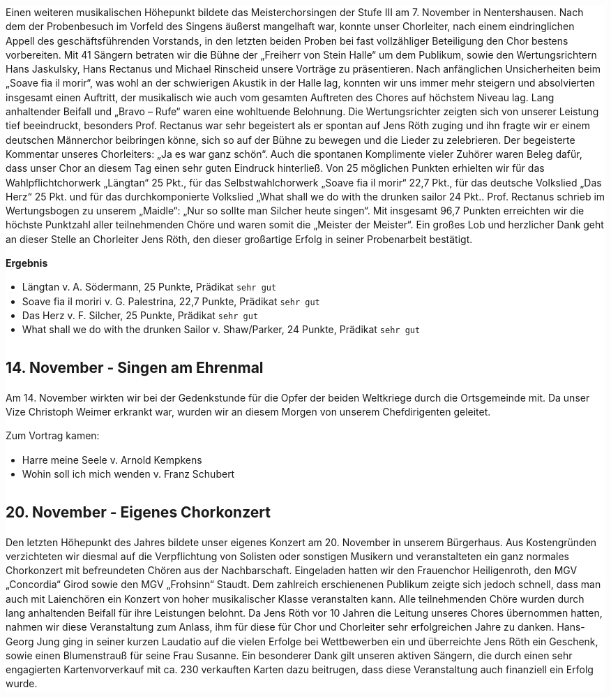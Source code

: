 Einen weiteren musikalischen Höhepunkt bildete das Meisterchorsingen der Stufe III am 7. November in Nentershausen. Nach dem der Probenbesuch im Vorfeld des Singens äußerst mangelhaft war, konnte unser Chorleiter, nach einem eindringlichen Appell des geschäftsführenden Vorstands, in den letzten beiden Proben bei fast vollzähliger Beteiligung den Chor bestens vorbereiten. Mit 41 Sängern betraten wir die Bühne der „Freiherr von Stein Halle“ um dem Publikum, sowie den Wertungsrichtern Hans Jaskulsky, Hans Rectanus und Michael Rinscheid unsere Vorträge zu präsentieren. Nach anfänglichen Unsicherheiten beim „Soave fia il morir“, was wohl an der schwierigen Akustik in der Halle lag, konnten wir uns immer mehr steigern und absolvierten insgesamt einen Auftritt, der musikalisch wie auch vom gesamten Auftreten des Chores auf höchstem Niveau lag. Lang anhaltender Beifall und „Bravo – Rufe“ waren eine wohltuende Belohnung. Die Wertungsrichter zeigten sich von unserer Leistung tief beeindruckt, besonders Prof. Rectanus war sehr begeistert als er spontan auf Jens Röth zuging und ihn fragte wir er einem deutschen Männerchor beibringen könne, sich so auf der Bühne zu bewegen und die Lieder zu zelebrieren. Der begeisterte Kommentar unseres Chorleiters: „Ja es war ganz schön“. Auch die spontanen Komplimente vieler Zuhörer waren Beleg dafür, dass unser Chor an diesem Tag einen sehr guten Eindruck hinterließ. Von 25 möglichen Punkten erhielten wir für das Wahlpflichtchorwerk „Längtan“ 25 Pkt., für das Selbstwahlchorwerk „Soave fia il morir“ 22,7 Pkt., für das deutsche Volkslied „Das Herz“ 25 Pkt. und für das durchkomponierte Volkslied „What shall we do with the drunken sailor 24 Pkt.. Prof. Rectanus schrieb im Wertungsbogen zu unserem „Maidle“: „Nur so sollte man Silcher heute singen“. Mit insgesamt 96,7 Punkten erreichten wir die höchste Punktzahl aller teilnehmenden Chöre und waren somit die „Meister der Meister“. Ein großes Lob und herzlicher Dank geht an dieser Stelle an Chorleiter Jens Röth, den dieser großartige Erfolg in seiner Probenarbeit bestätigt.

**Ergebnis**

- Längtan v. A. Södermann, 25 Punkte, Prädikat `sehr gut`
- Soave fia il moriri v. G. Palestrina, 22,7 Punkte, Prädikat `sehr gut`
- Das Herz v. F. Silcher, 25 Punkte, Prädikat `sehr gut`
- What shall we do with the drunken Sailor v. Shaw/Parker, 24 Punkte, Prädikat `sehr gut`

## 14. November - Singen am Ehrenmal

Am 14. November wirkten wir bei der Gedenkstunde für die Opfer der beiden Weltkriege durch die Ortsgemeinde mit. Da unser Vize Christoph Weimer erkrankt war, wurden wir an diesem Morgen von unserem Chefdirigenten geleitet.

Zum Vortrag kamen:

- Harre meine Seele v. Arnold Kempkens
- Wohin soll ich mich wenden v. Franz Schubert

## 20. November - Eigenes Chorkonzert

Den letzten Höhepunkt des Jahres bildete unser eigenes Konzert am 20. November in unserem Bürgerhaus. Aus Kostengründen verzichteten wir diesmal auf die Verpflichtung von Solisten oder sonstigen Musikern und veranstalteten ein ganz normales Chorkonzert mit befreundeten Chören aus der Nachbarschaft. Eingeladen hatten wir den Frauenchor Heiligenroth, den MGV „Concordia“ Girod sowie den MGV „Frohsinn“ Staudt. Dem zahlreich erschienenen Publikum zeigte sich jedoch schnell, dass man auch mit Laienchören ein Konzert von hoher musikalischer Klasse veranstalten kann. Alle teilnehmenden Chöre wurden durch lang anhaltenden Beifall für ihre Leistungen belohnt. Da Jens Röth vor 10 Jahren die Leitung unseres Chores übernommen hatten, nahmen wir diese Veranstaltung zum Anlass, ihm für diese für Chor und Chorleiter sehr erfolgreichen Jahre zu danken. Hans-Georg Jung ging in seiner kurzen Laudatio auf die vielen Erfolge bei Wettbewerben ein und überreichte Jens Röth ein Geschenk, sowie einen Blumenstrauß für seine Frau Susanne. Ein besonderer Dank gilt unseren aktiven Sängern, die durch einen sehr engagierten Kartenvorverkauf mit ca. 230 verkauften Karten dazu beitrugen, dass diese Veranstaltung auch finanziell ein Erfolg wurde.
